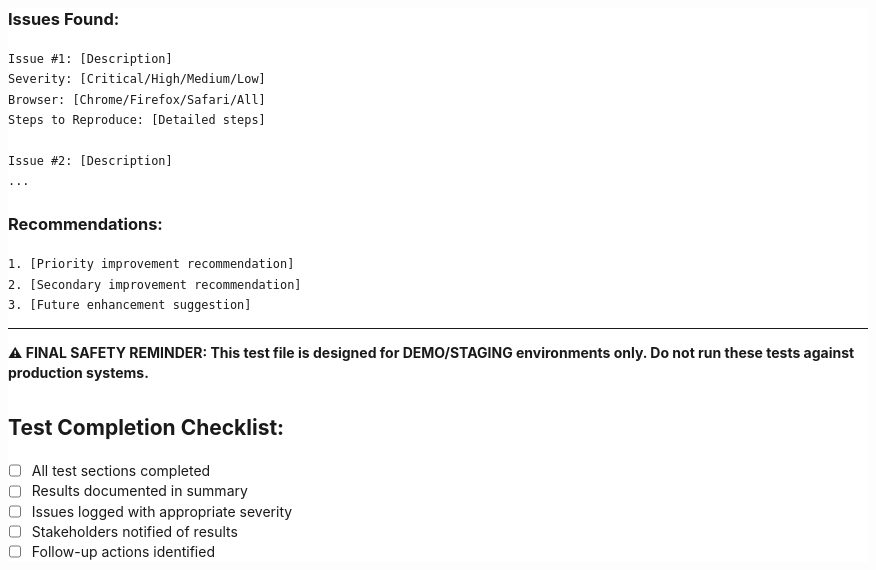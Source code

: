 ### Issues Found:
```
Issue #1: [Description]
Severity: [Critical/High/Medium/Low]
Browser: [Chrome/Firefox/Safari/All]
Steps to Reproduce: [Detailed steps]

Issue #2: [Description]
...
```

### Recommendations:
```
1. [Priority improvement recommendation]
2. [Secondary improvement recommendation]
3. [Future enhancement suggestion]
```

---

**⚠️ FINAL SAFETY REMINDER: This test file is designed for DEMO/STAGING environments only. Do not run these tests against production systems.**

## Test Completion Checklist:
- [ ] All test sections completed
- [ ] Results documented in summary
- [ ] Issues logged with appropriate severity
- [ ] Stakeholders notified of results
- [ ] Follow-up actions identified